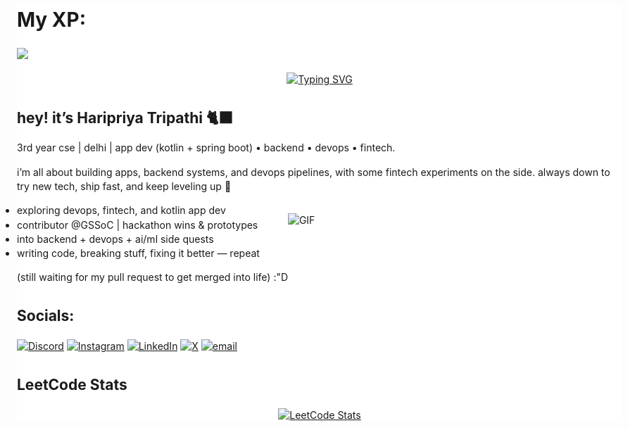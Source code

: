 # My XP: 
<img src="https://capsule-render.vercel.app/api?type=waving&color=0:000000,80:3533cd&height=160&section=header&text=Haripriya%20%20%20%20Tripathi&fontSize=40&fontAlignY=38&animation=twinkling&fontColor=FFFFFF&fontFamily=cursive" width="100%">


<p align="center">
  <a href="https://git.io/typing-svg">
    <img src="https://readme-typing-svg.demolab.com?font=Fira+Code&size=32&duration=2800&pause=2000&color=A9FEF7&center=true&vCenter=true&width=600&lines=App+Dev+(Kotlin+%2B+Spring+Boot);Backend+%E2%80%A2+DevOps+%E2%80%A2+FinTech;Competitive+Programmer" alt="Typing SVG" />
  </a>
</p>
<h2>hey! it’s Haripriya Tripathi 🐈‍⬛</h2>

<p>3rd year cse | delhi | app dev (kotlin + spring boot) • backend • devops • fintech.</p>

<p>i’m all about building apps, backend systems, and devops pipelines, with some fintech experiments on the side. always down to try new tech, ship fast, and keep leveling up 🚀</p>
<div style="display: flex; align-items: flex-start; gap: 20px;">

  
  <ul style="margin: 0; padding: 0; list-style-type: disc;">
    <li>exploring devops, fintech, and kotlin app dev</li>
    <li>contributor @GSSoC | hackathon wins & prototypes</li>
    <li>into backend + devops + ai/ml side quests</li>
    <li>writing code, breaking stuff, fixing it better — repeat</li>
  </ul>
  <br>

  
  <img src="http://i.pinimg.com/originals/5b/ec/eb/5becebb68b7746de143da55935330097.gif" 
       width="600" alt="GIF">

</div>



<p>(still waiting for my pull request to get merged into life) :"D</p>


## Socials:
[![Discord](https://img.shields.io/badge/Discord-%237289DA.svg?logo=discord&logoColor=white)](https://discord.gg/https://discord.com/users/1292842024092827659) [![Instagram](https://img.shields.io/badge/Instagram-%23E4405F.svg?logo=Instagram&logoColor=white)](https://instagram.com/https://www.instagram.com/hariprixya/?hl=en) [![LinkedIn](https://img.shields.io/badge/LinkedIn-%230077B5.svg?logo=linkedin&logoColor=white)](https://linkedin.com/in/https://www.linkedin.com/in/haripriyatripathi) [![X](https://img.shields.io/badge/X-black.svg?logo=X&logoColor=white)](https://x.com/https://x.com/haripriyaxtri) [![email](https://img.shields.io/badge/Email-D14836?logo=gmail&logoColor=white)](mailto:haripriyatripathix@gmail.com) 

## LeetCode Stats
<p align="center">
  
  <a href="https://leetcode.com/u/haripriyatripathi/">
    <img src="https://leetcard.jacoblin.cool/haripriyatripathi?ext=contest&theme=dark&border=1&radius=12&width=900" alt="LeetCode Stats" />
  </a>
</p>
